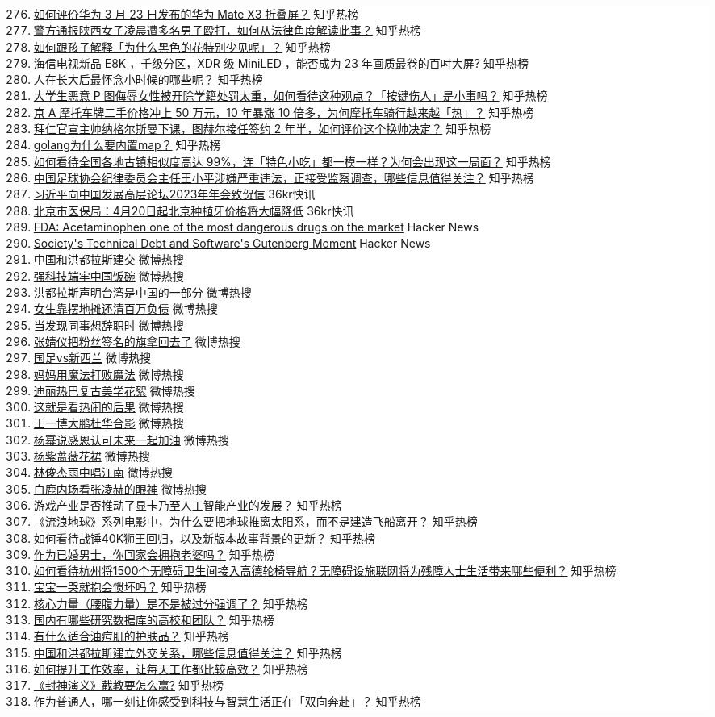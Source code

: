 276. [如何评价华为 3 月 23 日发布的华为 Mate X3 折叠屏？](https://www.zhihu.com/question/591400767) 知乎热榜
277. [警方通报陕西女子凌晨遭多名男子殴打，如何从法律角度解读此事？](https://www.zhihu.com/question/591816247) 知乎热榜
278. [如何跟孩子解释「为什么黑色的花特别少见呢」？](https://www.zhihu.com/question/499991661) 知乎热榜
279. [海信电视新品 E8K ，千级分区，XDR 级 MiniLED ，能否成为 23 年画质最卷的百吋大屏?](https://www.zhihu.com/question/591456424) 知乎热榜
280. [人在长大后最怀念小时候的哪些呢？](https://www.zhihu.com/question/591222492) 知乎热榜
281. [大学生恶意 P 图侮辱女性被开除学籍处罚太重，如何看待这种观点？「按键伤人」是小事吗？](https://www.zhihu.com/question/591155195) 知乎热榜
282. [京 A 摩托车牌二手价格冲上 50 万元，10 年暴涨 10 倍多，为何摩托车骑行越来越「热」？](https://www.zhihu.com/question/591759096) 知乎热榜
283. [拜仁官宣主帅纳格尔斯曼下课，图赫尔接任签约 2 年半，如何评价这个换帅决定？](https://www.zhihu.com/question/591535156) 知乎热榜
284. [golang为什么要内置map？](https://www.zhihu.com/question/587887481) 知乎热榜
285. [如何看待全国各地古镇相似度高达 99%，连「特色小吃」都一模一样？为何会出现这一局面？](https://www.zhihu.com/question/591935274) 知乎热榜
286. [中国足球协会纪律委员会主任王小平涉嫌严重违法，正接受监察调查，哪些信息值得关注？](https://www.zhihu.com/question/591575565) 知乎热榜
287. [习近平向中国发展高层论坛2023年年会致贺信](https://www.36kr.com/newsflashes/2187713978089856) 36kr快讯
288. [北京市医保局：4月20日起北京种植牙价格将大幅降低](https://www.36kr.com/newsflashes/2187715887693953) 36kr快讯
289. [FDA: Acetaminophen one of the most dangerous drugs on the market](https://www.clickorlando.com/health/2012/02/14/fda-acetaminophen-one-of-the-most-dangerous-drugs-on-the-market/) Hacker News
290. [Society&#x27;s Technical Debt and Software&#x27;s Gutenberg Moment](https://skventures.substack.com/p/societys-technical-debt-and-softwares) Hacker News
291. [中国和洪都拉斯建交](https://s.weibo.com/weibo?q=%23%E4%B8%AD%E5%9B%BD%E5%92%8C%E6%B4%AA%E9%83%BD%E6%8B%89%E6%96%AF%E5%BB%BA%E4%BA%A4%23&Refer=top) 微博热搜
292. [强科技端牢中国饭碗](https://s.weibo.com/weibo?q=%23%E5%BC%BA%E7%A7%91%E6%8A%80%E7%AB%AF%E7%89%A2%E4%B8%AD%E5%9B%BD%E9%A5%AD%E7%A2%97%23&Refer=top) 微博热搜
293. [洪都拉斯声明台湾是中国的一部分](https://s.weibo.com/weibo?q=%23%E6%B4%AA%E9%83%BD%E6%8B%89%E6%96%AF%E5%A3%B0%E6%98%8E%E5%8F%B0%E6%B9%BE%E6%98%AF%E4%B8%AD%E5%9B%BD%E7%9A%84%E4%B8%80%E9%83%A8%E5%88%86%23&Refer=top) 微博热搜
294. [女生靠摆地摊还清百万负债](https://s.weibo.com/weibo?q=%23%E5%A5%B3%E7%94%9F%E9%9D%A0%E6%91%86%E5%9C%B0%E6%91%8A%E8%BF%98%E6%B8%85%E7%99%BE%E4%B8%87%E8%B4%9F%E5%80%BA%23&Refer=top) 微博热搜
295. [当发现同事想辞职时](https://s.weibo.com/weibo?q=%23%E5%BD%93%E5%8F%91%E7%8E%B0%E5%90%8C%E4%BA%8B%E6%83%B3%E8%BE%9E%E8%81%8C%E6%97%B6%23&Refer=top) 微博热搜
296. [张婧仪把粉丝签名的旗拿回去了](https://s.weibo.com/weibo?q=%23%E5%BC%A0%E5%A9%A7%E4%BB%AA%E6%8A%8A%E7%B2%89%E4%B8%9D%E7%AD%BE%E5%90%8D%E7%9A%84%E6%97%97%E6%8B%BF%E5%9B%9E%E5%8E%BB%E4%BA%86%23&Refer=top) 微博热搜
297. [国足vs新西兰](https://s.weibo.com/weibo?q=%23%E5%9B%BD%E8%B6%B3vs%E6%96%B0%E8%A5%BF%E5%85%B0%23&Refer=top) 微博热搜
298. [妈妈用魔法打败魔法](https://s.weibo.com/weibo?q=%23%E5%A6%88%E5%A6%88%E7%94%A8%E9%AD%94%E6%B3%95%E6%89%93%E8%B4%A5%E9%AD%94%E6%B3%95%23&Refer=top) 微博热搜
299. [迪丽热巴复古美学花絮](https://s.weibo.com/weibo?q=%23%E8%BF%AA%E4%B8%BD%E7%83%AD%E5%B7%B4%E5%A4%8D%E5%8F%A4%E7%BE%8E%E5%AD%A6%E8%8A%B1%E7%B5%AE%23&Refer=top) 微博热搜
300. [这就是看热闹的后果](https://s.weibo.com/weibo?q=%23%E8%BF%99%E5%B0%B1%E6%98%AF%E7%9C%8B%E7%83%AD%E9%97%B9%E7%9A%84%E5%90%8E%E6%9E%9C%23&Refer=top) 微博热搜
301. [王一博大鹏杜华合影](https://s.weibo.com/weibo?q=%23%E7%8E%8B%E4%B8%80%E5%8D%9A%E5%A4%A7%E9%B9%8F%E6%9D%9C%E5%8D%8E%E5%90%88%E5%BD%B1%23&Refer=top) 微博热搜
302. [杨幂说感恩认可未来一起加油](https://s.weibo.com/weibo?q=%23%E6%9D%A8%E5%B9%82%E8%AF%B4%E6%84%9F%E6%81%A9%E8%AE%A4%E5%8F%AF%E6%9C%AA%E6%9D%A5%E4%B8%80%E8%B5%B7%E5%8A%A0%E6%B2%B9%23&Refer=top) 微博热搜
303. [杨紫蔷薇花裙](https://s.weibo.com/weibo?q=%23%E6%9D%A8%E7%B4%AB%E8%94%B7%E8%96%87%E8%8A%B1%E8%A3%99%23&Refer=top) 微博热搜
304. [林俊杰雨中唱江南](https://s.weibo.com/weibo?q=%23%E6%9E%97%E4%BF%8A%E6%9D%B0%E9%9B%A8%E4%B8%AD%E5%94%B1%E6%B1%9F%E5%8D%97%23&Refer=top) 微博热搜
305. [白鹿内场看张凌赫的眼神](https://s.weibo.com/weibo?q=%23%E7%99%BD%E9%B9%BF%E5%86%85%E5%9C%BA%E7%9C%8B%E5%BC%A0%E5%87%8C%E8%B5%AB%E7%9A%84%E7%9C%BC%E7%A5%9E%23&Refer=top) 微博热搜
306. [游戏产业是否推动了显卡乃至人工智能产业的发展？](https://www.zhihu.com/question/590321265) 知乎热榜
307. [《流浪地球》系列电影中，为什么要把地球推离太阳系，而不是建造飞船离开？](https://www.zhihu.com/question/591105506) 知乎热榜
308. [如何看待战锤40K狮王回归，以及新版本故事背景的更新？](https://www.zhihu.com/question/591369386) 知乎热榜
309. [作为已婚男士，你回家会拥抱老婆吗？](https://www.zhihu.com/question/590744686) 知乎热榜
310. [如何看待杭州将1500个无障碍卫生间接入高德轮椅导航？无障碍设施联网将为残障人士生活带来哪些便利？](https://www.zhihu.com/question/591792157) 知乎热榜
311. [宝宝一哭就抱会惯坏吗？](https://www.zhihu.com/question/583758708) 知乎热榜
312. [核心力量（腰腹力量）是不是被过分强调了？](https://www.zhihu.com/question/427520184) 知乎热榜
313. [国内有哪些研究数据库的高校和团队？](https://www.zhihu.com/question/287245041) 知乎热榜
314. [有什么适合油痘肌的护肤品？](https://www.zhihu.com/question/287127316) 知乎热榜
315. [中国和洪都拉斯建立外交关系，哪些信息值得关注？](https://www.zhihu.com/question/591938709) 知乎热榜
316. [如何提升工作效率，让每天工作都比较高效？](https://www.zhihu.com/question/268412101) 知乎热榜
317. [《封神演义》截教要怎么赢?](https://www.zhihu.com/question/579061322) 知乎热榜
318. [作为普通人，哪一刻让你感受到科技与智慧生活正在「双向奔赴」？](https://www.zhihu.com/question/591357623) 知乎热榜